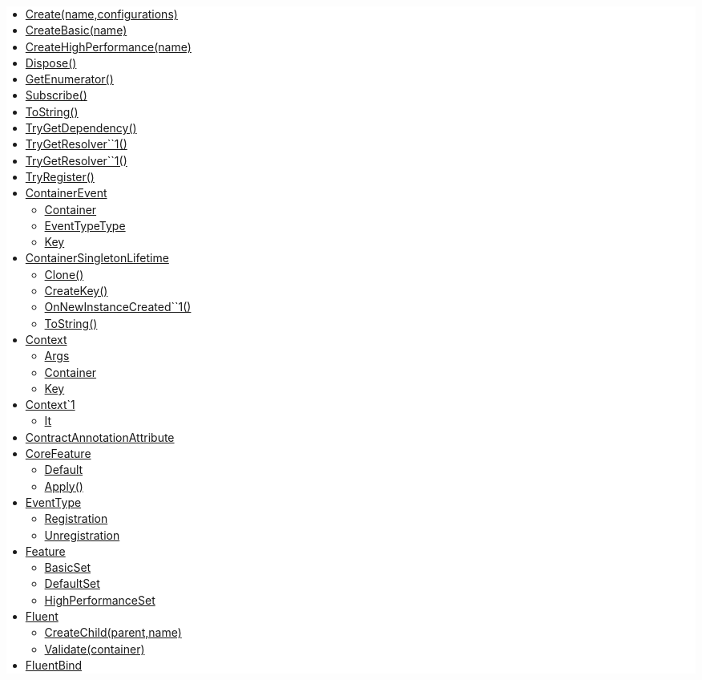   - [Create(name,configurations)](#M-IoC-Container-Create-System-String,IoC-IConfiguration[]- 'IoC.Container.Create(System.String,IoC.IConfiguration[])')
  - [CreateBasic(name)](#M-IoC-Container-CreateBasic-System-String- 'IoC.Container.CreateBasic(System.String)')
  - [CreateHighPerformance(name)](#M-IoC-Container-CreateHighPerformance-System-String- 'IoC.Container.CreateHighPerformance(System.String)')
  - [Dispose()](#M-IoC-Container-Dispose 'IoC.Container.Dispose')
  - [GetEnumerator()](#M-IoC-Container-GetEnumerator 'IoC.Container.GetEnumerator')
  - [Subscribe()](#M-IoC-Container-Subscribe-System-IObserver{IoC-ContainerEvent}- 'IoC.Container.Subscribe(System.IObserver{IoC.ContainerEvent})')
  - [ToString()](#M-IoC-Container-ToString 'IoC.Container.ToString')
  - [TryGetDependency()](#M-IoC-Container-TryGetDependency-IoC-Key,IoC-IDependency@,IoC-ILifetime@- 'IoC.Container.TryGetDependency(IoC.Key,IoC.IDependency@,IoC.ILifetime@)')
  - [TryGetResolver\`\`1()](#M-IoC-Container-TryGetResolver``1-System-Type,System-Object,IoC-Resolver{``0}@,IoC-IContainer- 'IoC.Container.TryGetResolver``1(System.Type,System.Object,IoC.Resolver{``0}@,IoC.IContainer)')
  - [TryGetResolver\`\`1()](#M-IoC-Container-TryGetResolver``1-System-Type,IoC-Resolver{``0}@,IoC-IContainer- 'IoC.Container.TryGetResolver``1(System.Type,IoC.Resolver{``0}@,IoC.IContainer)')
  - [TryRegister()](#M-IoC-Container-TryRegister-System-Collections-Generic-IEnumerable{IoC-Key},IoC-IDependency,IoC-ILifetime,System-IDisposable@- 'IoC.Container.TryRegister(System.Collections.Generic.IEnumerable{IoC.Key},IoC.IDependency,IoC.ILifetime,System.IDisposable@)')
- [ContainerEvent](#T-IoC-ContainerEvent 'IoC.ContainerEvent')
  - [Container](#F-IoC-ContainerEvent-Container 'IoC.ContainerEvent.Container')
  - [EventTypeType](#F-IoC-ContainerEvent-EventTypeType 'IoC.ContainerEvent.EventTypeType')
  - [Key](#F-IoC-ContainerEvent-Key 'IoC.ContainerEvent.Key')
- [ContainerSingletonLifetime](#T-IoC-Lifetimes-ContainerSingletonLifetime 'IoC.Lifetimes.ContainerSingletonLifetime')
  - [Clone()](#M-IoC-Lifetimes-ContainerSingletonLifetime-Clone 'IoC.Lifetimes.ContainerSingletonLifetime.Clone')
  - [CreateKey()](#M-IoC-Lifetimes-ContainerSingletonLifetime-CreateKey-IoC-IContainer,System-Object[]- 'IoC.Lifetimes.ContainerSingletonLifetime.CreateKey(IoC.IContainer,System.Object[])')
  - [OnNewInstanceCreated\`\`1()](#M-IoC-Lifetimes-ContainerSingletonLifetime-OnNewInstanceCreated``1-``0,IoC-IContainer,IoC-IContainer,System-Object[]- 'IoC.Lifetimes.ContainerSingletonLifetime.OnNewInstanceCreated``1(``0,IoC.IContainer,IoC.IContainer,System.Object[])')
  - [ToString()](#M-IoC-Lifetimes-ContainerSingletonLifetime-ToString 'IoC.Lifetimes.ContainerSingletonLifetime.ToString')
- [Context](#T-IoC-Context 'IoC.Context')
  - [Args](#F-IoC-Context-Args 'IoC.Context.Args')
  - [Container](#F-IoC-Context-Container 'IoC.Context.Container')
  - [Key](#F-IoC-Context-Key 'IoC.Context.Key')
- [Context\`1](#T-IoC-Context`1 'IoC.Context`1')
  - [It](#F-IoC-Context`1-It 'IoC.Context`1.It')
- [ContractAnnotationAttribute](#T-IoC-ContractAnnotationAttribute 'IoC.ContractAnnotationAttribute')
- [CoreFeature](#T-IoC-Features-CoreFeature 'IoC.Features.CoreFeature')
  - [Default](#F-IoC-Features-CoreFeature-Default 'IoC.Features.CoreFeature.Default')
  - [Apply()](#M-IoC-Features-CoreFeature-Apply-IoC-IContainer- 'IoC.Features.CoreFeature.Apply(IoC.IContainer)')
- [EventType](#T-IoC-ContainerEvent-EventType 'IoC.ContainerEvent.EventType')
  - [Registration](#F-IoC-ContainerEvent-EventType-Registration 'IoC.ContainerEvent.EventType.Registration')
  - [Unregistration](#F-IoC-ContainerEvent-EventType-Unregistration 'IoC.ContainerEvent.EventType.Unregistration')
- [Feature](#T-IoC-Features-Feature 'IoC.Features.Feature')
  - [BasicSet](#F-IoC-Features-Feature-BasicSet 'IoC.Features.Feature.BasicSet')
  - [DefaultSet](#F-IoC-Features-Feature-DefaultSet 'IoC.Features.Feature.DefaultSet')
  - [HighPerformanceSet](#F-IoC-Features-Feature-HighPerformanceSet 'IoC.Features.Feature.HighPerformanceSet')
- [Fluent](#T-IoC-Fluent 'IoC.Fluent')
  - [CreateChild(parent,name)](#M-IoC-Fluent-CreateChild-IoC-IContainer,System-String- 'IoC.Fluent.CreateChild(IoC.IContainer,System.String)')
  - [Validate(container)](#M-IoC-Fluent-Validate-IoC-IContainer- 'IoC.Fluent.Validate(IoC.IContainer)')
- [FluentBind](#T-IoC-FluentBind 'IoC.FluentBind')